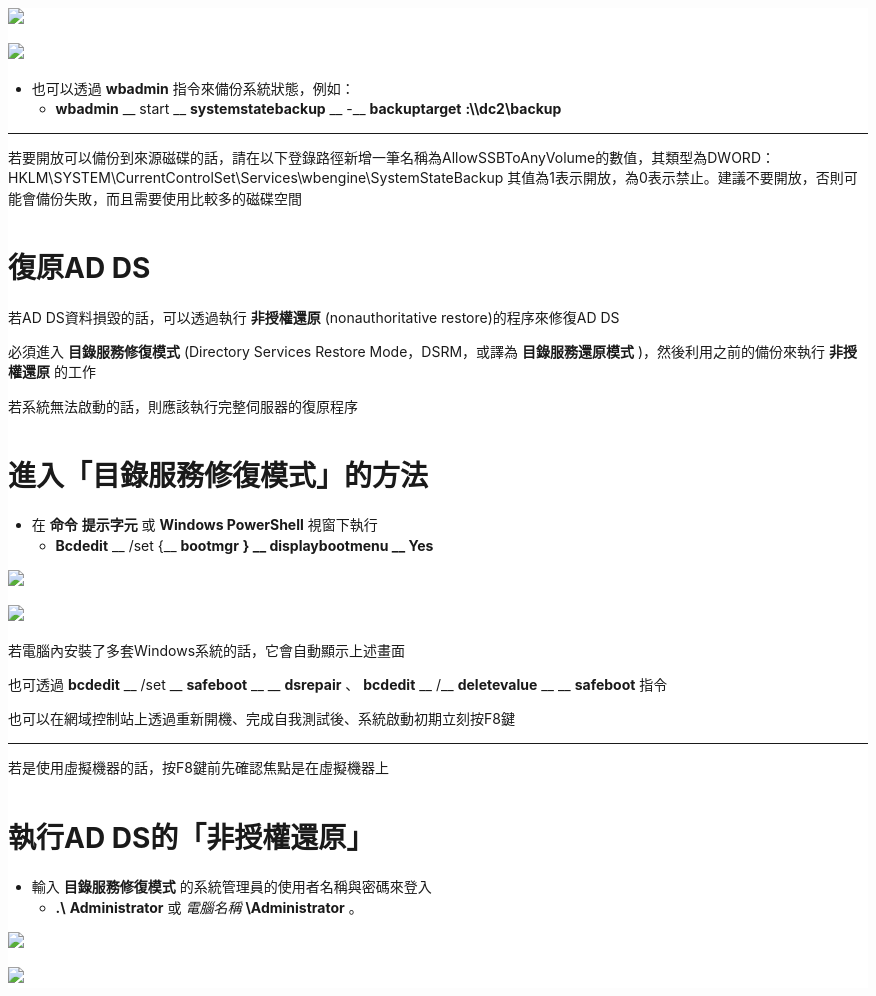 ![](WS2016AD%E5%BB%BA%E7%BD%AE%E5%AF%A6%E5%8B%99-CA245-Ch11-AD%20DS%E7%9A%84%E7%B6%AD%E8%AD%B7_2.png)

![](WS2016AD%E5%BB%BA%E7%BD%AE%E5%AF%A6%E5%8B%99-CA245-Ch11-AD%20DS%E7%9A%84%E7%B6%AD%E8%AD%B7_3.png)

* 也可以透過 __wbadmin__ 指令來備份系統狀態，例如：
  * __wbadmin__  __  start  __  __systemstatebackup__  __  \-__  __backuptarget__  __:\\\\dc2\\backup__

---

若要開放可以備份到來源磁碟的話，請在以下登錄路徑新增一筆名稱為AllowSSBToAnyVolume的數值，其類型為DWORD：HKLM\SYSTEM\CurrentControlSet\Services\wbengine\SystemStateBackup
其值為1表示開放，為0表示禁止。建議不要開放，否則可能會備份失敗，而且需要使用比較多的磁碟空間

# 復原AD DS

若AD DS資料損毀的話，可以透過執行 __非授權還原__ \(nonauthoritative restore\)的程序來修復AD DS

必須進入 __目錄服務修復模式__ \(Directory Services Restore Mode，DSRM，或譯為 __目錄服務還原模式__ \)，然後利用之前的備份來執行 __非授權還原__ 的工作

若系統無法啟動的話，則應該執行完整伺服器的復原程序

# 進入「目錄服務修復模式」的方法

* 在 __命令__  __提示字元__ 或 __Windows PowerShell__ 視窗下執行
  * __Bcdedit__  __  /set  \{__  __bootmgr__  __\}  __  __displaybootmenu__  __  Yes__

![](WS2016AD%E5%BB%BA%E7%BD%AE%E5%AF%A6%E5%8B%99-CA245-Ch11-AD%20DS%E7%9A%84%E7%B6%AD%E8%AD%B7_4.png)

![](WS2016AD%E5%BB%BA%E7%BD%AE%E5%AF%A6%E5%8B%99-CA245-Ch11-AD%20DS%E7%9A%84%E7%B6%AD%E8%AD%B7_5.png)

若電腦內安裝了多套Windows系統的話，它會自動顯示上述畫面

也可透過 __bcdedit__  __ /set __  __safeboot__  __ __  __dsrepair__  、 __bcdedit__  __  /__  __deletevalue__  __  __  __safeboot__ 指令

也可以在網域控制站上透過重新開機、完成自我測試後、系統啟動初期立刻按F8鍵

---

若是使用虛擬機器的話，按F8鍵前先確認焦點是在虛擬機器上

# 執行AD DS的「非授權還原」

* 輸入 __目錄服務修復模式__ 的系統管理員的使用者名稱與密碼來登入
  * __\.\\__  __Administrator__ 或 _電腦名稱_  __\\Administrator__ 。

![](WS2016AD%E5%BB%BA%E7%BD%AE%E5%AF%A6%E5%8B%99-CA245-Ch11-AD%20DS%E7%9A%84%E7%B6%AD%E8%AD%B7_6.png)

![](WS2016AD%E5%BB%BA%E7%BD%AE%E5%AF%A6%E5%8B%99-CA245-Ch11-AD%20DS%E7%9A%84%E7%B6%AD%E8%AD%B7_7.png)
